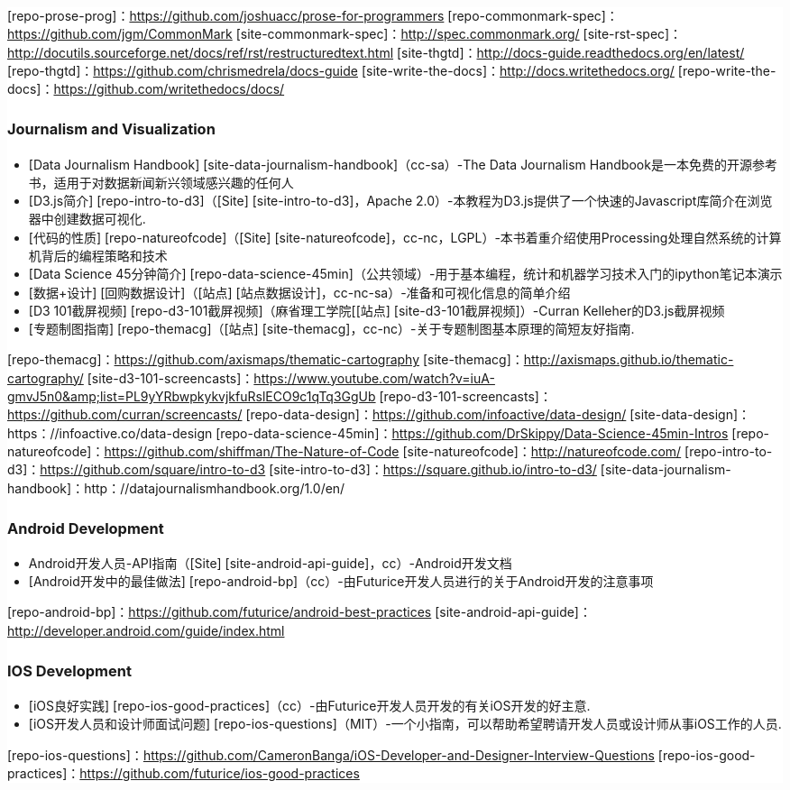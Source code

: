 [repo-prose-prog]：https://github.com/joshuacc/prose-for-programmers
[repo-commonmark-spec]：https://github.com/jgm/CommonMark
[site-commonmark-spec]：http://spec.commonmark.org/
[site-rst-spec]：http://docutils.sourceforge.net/docs/ref/rst/restructuredtext.html
[site-thgtd]：http://docs-guide.readthedocs.org/en/latest/
[repo-thgtd]：https://github.com/chrismedrela/docs-guide
[site-write-the-docs]：http://docs.writethedocs.org/
[repo-write-the-docs]：https://github.com/writethedocs/docs/

<a name='journalism_and_visualization'></a>
### Journalism and Visualization

* [Data Journalism Handbook] [site-data-journalism-handbook]（cc-sa）-The Data Journalism Handbook是一本免费的开源参考书，适用于对数据新闻新兴领域感兴趣的任何人
* [D3.js简介] [repo-intro-to-d3]（[Site] [site-intro-to-d3]，Apache 2.0）-本教程为D3.js提供了一个快速的Javascript库简介在浏览器中创建数据可视化.
* [代码的性质] [repo-natureofcode]（[Site] [site-natureofcode]，cc-nc，LGPL）-本书着重介绍使用Processing处理自然系统的计算机背后的编程策略和技术
* [Data Science 45分钟简介] [repo-data-science-45min]（公共领域）-用于基本编程，统计和机器学习技术入门的ipython笔记本演示
* [数据+设计] [回购数据设计]（[站点] [站点数据设计]，cc-nc-sa）-准备和可视化信息的简单介绍
* [D3 101截屏视频] [repo-d3-101截屏视频]（麻省理工学院[[站点] [site-d3-101截屏视频]）-Curran Kelleher的D3.js截屏视频
* [专题制图指南] [repo-themacg]（[站点] [site-themacg]，cc-nc）-关于专题制图基本原理的简短友好指南.

[repo-themacg]：https://github.com/axismaps/thematic-cartography
[site-themacg]：http://axismaps.github.io/thematic-cartography/
[site-d3-101-screencasts]：https://www.youtube.com/watch?v=iuA-gmvJ5n0&amp;list=PL9yYRbwpkykvjkfuRslECO9c1qTq3GgUb
[repo-d3-101-screencasts]：https://github.com/curran/screencasts/
[repo-data-design]：https://github.com/infoactive/data-design/
[site-data-design]：https：//infoactive.co/data-design
[repo-data-science-45min]：https://github.com/DrSkippy/Data-Science-45min-Intros
[repo-natureofcode]：https://github.com/shiffman/The-Nature-of-Code
[site-natureofcode]：http://natureofcode.com/
[repo-intro-to-d3]：https://github.com/square/intro-to-d3
[site-intro-to-d3]：https://square.github.io/intro-to-d3/
[site-data-journalism-handbook]：http：//datajournalismhandbook.org/1.0/en/

<a name='android_development'></a>
### Android Development

* Android开发人员-API指南（[Site] [site-android-api-guide]，cc）-Android开发文档
* [Android开发中的最佳做法] [repo-android-bp]（cc）-由Futurice开发人员进行的关于Android开发的注意事项

[repo-android-bp]：https://github.com/futurice/android-best-practices
[site-android-api-guide]：http://developer.android.com/guide/index.html

<a name='ios_development'></a>
### IOS Development

* [iOS良好实践] [repo-ios-good-practices]（cc）-由Futurice开发人员开发的有关iOS开发的好主意.
* [iOS开发人员和设计师面试问题] [repo-ios-questions]（MIT）-一个小指南，可以帮助希望聘请开发人员或设计师从事iOS工作的人员.

[repo-ios-questions]：https://github.com/CameronBanga/iOS-Developer-and-Designer-Interview-Questions
[repo-ios-good-practices]：https://github.com/futurice/ios-good-practices


[site-funop]: https://books.google.lk/books?printsec=frontcover&id=TZ-qjncsv6QC&hl=ko#v=onepage&q&f=false
[site-jupyter-book]: https://carreau.gitbooks.io/jupyter-book/content/
[site-abinn]: http://www.dkriesel.com/en/science/neural_networks
[site-hott-book]: http://homotopytypetheory.org/
[repo-thoughtbot-guides]: https://github.com/thoughtbot/guides
[site-better-spec]: http://betterspecs.org/#books
[repo-stream-handbook]: https://github.com/substack/stream-handbook
[site-jstherightway]: http://jstherightway.org/
[site-buildyourownlisp]: http://www.buildyourownlisp.com/